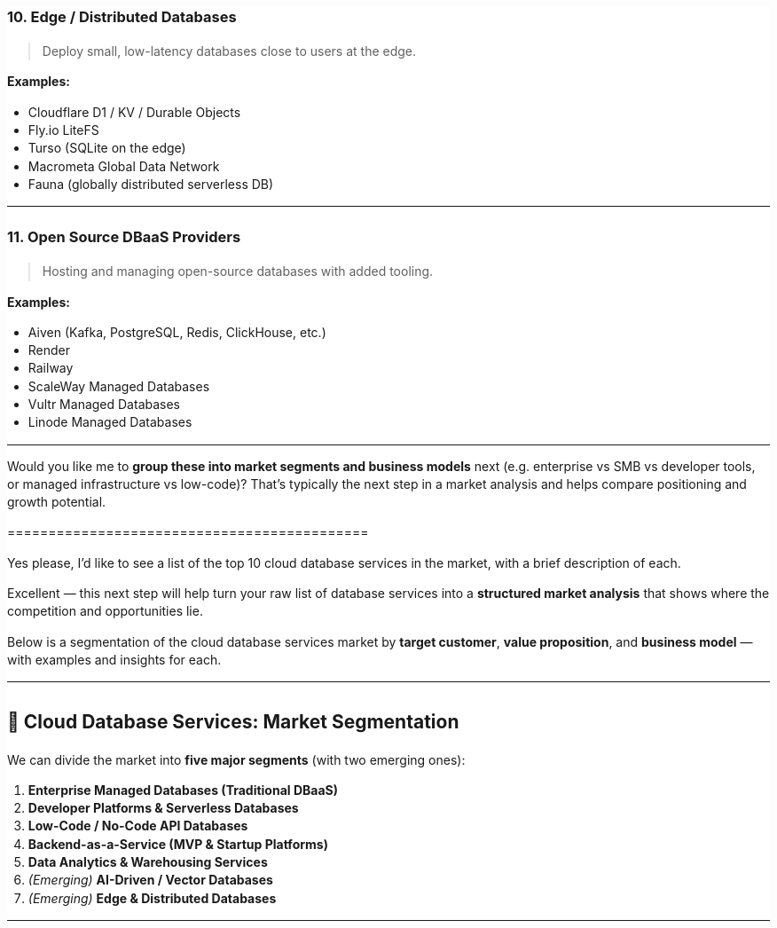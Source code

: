 
### 10. **Edge / Distributed Databases**

> Deploy small, low-latency databases close to users at the edge.

**Examples:**

* Cloudflare D1 / KV / Durable Objects
* Fly.io LiteFS
* Turso (SQLite on the edge)
* Macrometa Global Data Network
* Fauna (globally distributed serverless DB)

---

### 11. **Open Source DBaaS Providers**

> Hosting and managing open-source databases with added tooling.

**Examples:**

* Aiven (Kafka, PostgreSQL, Redis, ClickHouse, etc.)
* Render
* Railway
* ScaleWay Managed Databases
* Vultr Managed Databases
* Linode Managed Databases

---

Would you like me to **group these into market segments and business models** next (e.g. enterprise vs SMB vs developer tools, or managed infrastructure vs low-code)?
That’s typically the next step in a market analysis and helps compare positioning and growth potential.

============================================

Yes please, I’d like to see a list of the top 10 cloud database services in the market, with a brief description of each.

Excellent — this next step will help turn your raw list of database services into a **structured market analysis** that shows where the competition and opportunities lie.

Below is a segmentation of the cloud database services market by **target customer**, **value proposition**, and **business model** — with examples and insights for each.

---

## 🧭 Cloud Database Services: Market Segmentation

We can divide the market into **five major segments** (with two emerging ones):

1. **Enterprise Managed Databases (Traditional DBaaS)**
2. **Developer Platforms & Serverless Databases**
3. **Low-Code / No-Code API Databases**
4. **Backend-as-a-Service (MVP & Startup Platforms)**
5. **Data Analytics & Warehousing Services**
6. *(Emerging)* **AI-Driven / Vector Databases**
7. *(Emerging)* **Edge & Distributed Databases**

---